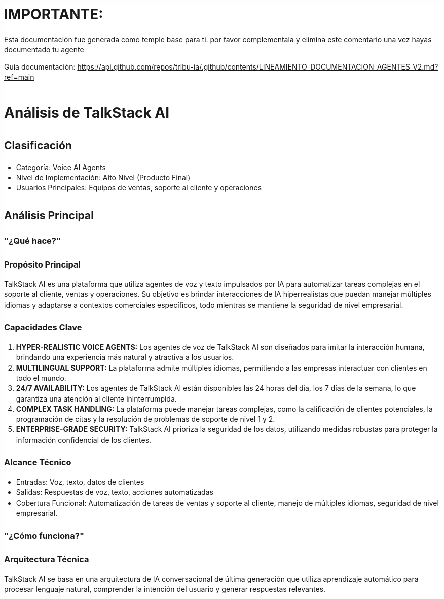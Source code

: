 # IMPORTANTE:

Esta documentación fue generada como temple base para ti. por favor complementala y elimina este comentario una vez hayas documentado tu agente

Guia documentación: https://api.github.com/repos/tribu-ia/.github/contents/LINEAMIENTO_DOCUMENTACION_AGENTES_V2.md?ref=main


# Análisis de TalkStack AI

## Clasificación
- Categoría: Voice AI Agents
- Nivel de Implementación: Alto Nivel (Producto Final)
- Usuarios Principales: Equipos de ventas, soporte al cliente y operaciones

## Análisis Principal

### "¿Qué hace?"

### Propósito Principal
TalkStack AI es una plataforma que utiliza agentes de voz y texto impulsados por IA para automatizar tareas complejas en el soporte al cliente, ventas y operaciones. Su objetivo es brindar interacciones de IA hiperrealistas que puedan manejar múltiples idiomas y adaptarse a contextos comerciales específicos, todo mientras se mantiene la seguridad de nivel empresarial.

### Capacidades Clave
1. **HYPER-REALISTIC VOICE AGENTS:**  Los agentes de voz de TalkStack AI son diseñados para imitar la interacción humana, brindando una experiencia más natural y atractiva a los usuarios.
2. **MULTILINGUAL SUPPORT:**  La plataforma admite múltiples idiomas, permitiendo a las empresas interactuar con clientes en todo el mundo. 
3. **24/7 AVAILABILITY:** Los agentes de TalkStack AI están disponibles las 24 horas del día, los 7 días de la semana, lo que garantiza una atención al cliente ininterrumpida.
4. **COMPLEX TASK HANDLING:** La plataforma puede manejar tareas complejas, como la calificación de clientes potenciales, la programación de citas y la resolución de problemas de soporte de nivel 1 y 2.
5. **ENTERPRISE-GRADE SECURITY:** TalkStack AI prioriza la seguridad de los datos, utilizando medidas robustas para proteger la información confidencial de los clientes. 

### Alcance Técnico
- Entradas: Voz, texto, datos de clientes
- Salidas: Respuestas de voz, texto, acciones automatizadas
- Cobertura Funcional: Automatización de tareas de ventas y soporte al cliente, manejo de múltiples idiomas, seguridad de nivel empresarial.

### "¿Cómo funciona?"

### Arquitectura Técnica
TalkStack AI se basa en una arquitectura de IA conversacional de última generación que utiliza aprendizaje automático para procesar lenguaje natural, comprender la intención del usuario y generar respuestas relevantes.

